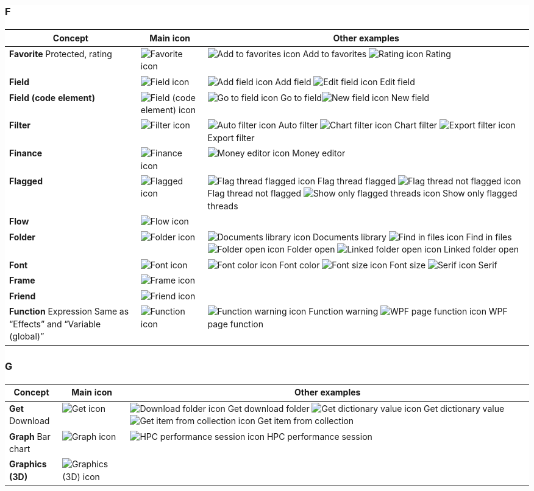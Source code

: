 ###  <a name="BKMK_VLDConceptsF"></a> F  
  
|Concept|Main icon|Other examples|  
|-------------|---------------|--------------------|  
|**Favorite** Protected, rating|![Favorite icon](../extensibility-ux-guidelines/media/vld_c_favorite.png "VLD_C_Favorite")|![Add to favorites icon](../extensibility-ux-guidelines/media/vld_c_favorite_addtofavorites.png "VLD_C_Favorite_AddToFavorites") Add to favorites ![Rating icon](../extensibility-ux-guidelines/media/vld_c_favorite_rating.png "VLD_C_Favorite_Rating") Rating|  
|**Field**|![Field icon](../extensibility-ux-guidelines/media/vld_c_field.png "VLD_C_Field")|![Add field icon](../extensibility-ux-guidelines/media/vld_c_field_addfield.png "VLD_C_Field_AddField") Add field ![Edit field icon](../extensibility-ux-guidelines/media/vld_c_field_editfield.png "VLD_C_Field_EditField") Edit field|  
|**Field (code element)**|![Field &#40;code element&#41; icon](../extensibility-ux-guidelines/media/vld_c_field_codeelement.png "VLD_C_Field_codeelement")|![Go to field icon](../extensibility-ux-guidelines/media/vld_c_field_codeelement_gotofield.png "VLD_C_Field_codeelement_GoToField") Go to field![New field icon](../extensibility-ux-guidelines/media/vld_c_field_codeelement_newfield.png "VLD_C_Field_codeelement_NewField") New field|  
|**Filter**|![Filter icon](../extensibility-ux-guidelines/media/vld_c_filter.png "VLD_C_Filter")|![Auto filter icon](../extensibility-ux-guidelines/media/vld_c_filter_autofilter.png "VLD_C_Filter_AutoFilter") Auto filter ![Chart filter icon](../extensibility-ux-guidelines/media/vld_c_filter_chartfilter.png "VLD_C_Filter_ChartFilter") Chart filter ![Export filter icon](../extensibility-ux-guidelines/media/vld_c_filter_exportfilter.png "VLD_C_Filter_ExportFilter") Export filter|  
|**Finance**|![Finance icon](../extensibility-ux-guidelines/media/vld_c_finance.png "VLD_C_Finance")|![Money editor icon](../extensibility-ux-guidelines/media/vld_c_finance_moneyeditor.png "VLD_C_Finance_MoneyEditor") Money editor|  
|**Flagged**|![Flagged icon](../extensibility-ux-guidelines/media/vld_c_flagged.png "VLD_C_Flagged")|![Flag thread flagged icon](../extensibility-ux-guidelines/media/vld_c_flagged_flagthreadflagged.png "VLD_C_Flagged_FlagThreadFlagged") Flag thread flagged ![Flag thread not flagged icon](../extensibility-ux-guidelines/media/vld_c_flagged_flagthreadnotflagged.png "VLD_C_Flagged_FlagThreadNotFlagged") Flag thread not flagged ![Show only flagged threads icon](../extensibility-ux-guidelines/media/vld_c_flagged_showonlyflaggedthreads.png "VLD_C_Flagged_ShowOnlyFlaggedThreads") Show only flagged threads|  
|**Flow**|![Flow icon](../extensibility-ux-guidelines/media/vld_c_flow.png "VLD_C_Flow")||  
|**Folder**|![Folder icon](../extensibility-ux-guidelines/media/vld_c_folder.png "VLD_C_Folder")|![Documents library icon](../extensibility-ux-guidelines/media/vld_c_folder_documentslibrary.png "VLD_C_Folder_DocumentsLibrary") Documents library ![Find in files icon](../extensibility-ux-guidelines/media/vld_c_folder_findinfiles.png "VLD_C_Folder_FindInFiles") Find in files ![Folder open icon](../extensibility-ux-guidelines/media/vld_c_folder_folderopen.png "VLD_C_Folder_FolderOpen") Folder open ![Linked folder open icon](../extensibility-ux-guidelines/media/vld_c_folder_linkedfolderopen.png "VLD_C_Folder_LinkedFolderOpen") Linked folder open|  
|**Font**|![Font icon](../extensibility-ux-guidelines/media/vld_c_font.png "VLD_C_Font")|![Font color icon](../extensibility-ux-guidelines/media/vld_c_font_fontcolor.png "VLD_C_Font_FontColor") Font color ![Font size icon](../extensibility-ux-guidelines/media/vld_c_font_fontsize.png "VLD_C_Font_FontSize") Font size ![Serif icon](../extensibility-ux-guidelines/media/vld_c_font_serif.png "VLD_C_Font_Serif") Serif|  
|**Frame**|![Frame icon](../extensibility-ux-guidelines/media/vld_c_frame.png "VLD_C_Frame")||  
|**Friend**|![Friend icon](../extensibility-ux-guidelines/media/vld_c_friend.png "VLD_C_Friend")||  
|**Function** Expression Same as “Effects” and “Variable (global)”|![Function icon](../extensibility-ux-guidelines/media/vld_c_function.png "VLD_C_Function")|![Function warning icon](../extensibility-ux-guidelines/media/vld_c_function_functionwarning.png "VLD_C_Function_FunctionWarning") Function warning ![WPF page function icon](../extensibility-ux-guidelines/media/vld_c_function_wpfpagefunction.png "VLD_C_Function_WPFPageFunction") WPF page function|  
  
###  <a name="BKMK_VLDConceptsG"></a> G  
  
|Concept|Main icon|Other examples|  
|-------------|---------------|--------------------|  
|**Get** Download|![Get icon](../extensibility-ux-guidelines/media/vld_c_get.png "VLD_C_Get")|![Download folder icon](../extensibility-ux-guidelines/media/vld_c_get_downloadfolder.png "VLD_C_Get_DownloadFolder") Get download folder ![Get dictionary value icon](../extensibility-ux-guidelines/media/vld_c_get_getdictionaryvalue.png "VLD_C_Get_GetDictionaryValue") Get dictionary value ![Get item from collection icon](../extensibility-ux-guidelines/media/vld_c_get_getitemfromcollection.png "VLD_C_Get_GetItemFromCollection") Get item from collection|  
|**Graph** Bar chart|![Graph icon](../extensibility-ux-guidelines/media/vld_c_graph.png "VLD_C_Graph")|![HPC performance session icon](../extensibility-ux-guidelines/media/vld_c_graph_hpcperformancesessionwizard.png "VLD_C_Graph_HPCPerformanceSessionWizard") HPC performance session|  
|**Graphics (3D)**|![Graphics &#40;3D&#41; icon](../extensibility-ux-guidelines/media/vld_c_graphics_3d.png "VLD_C_Graphics_3D")||  